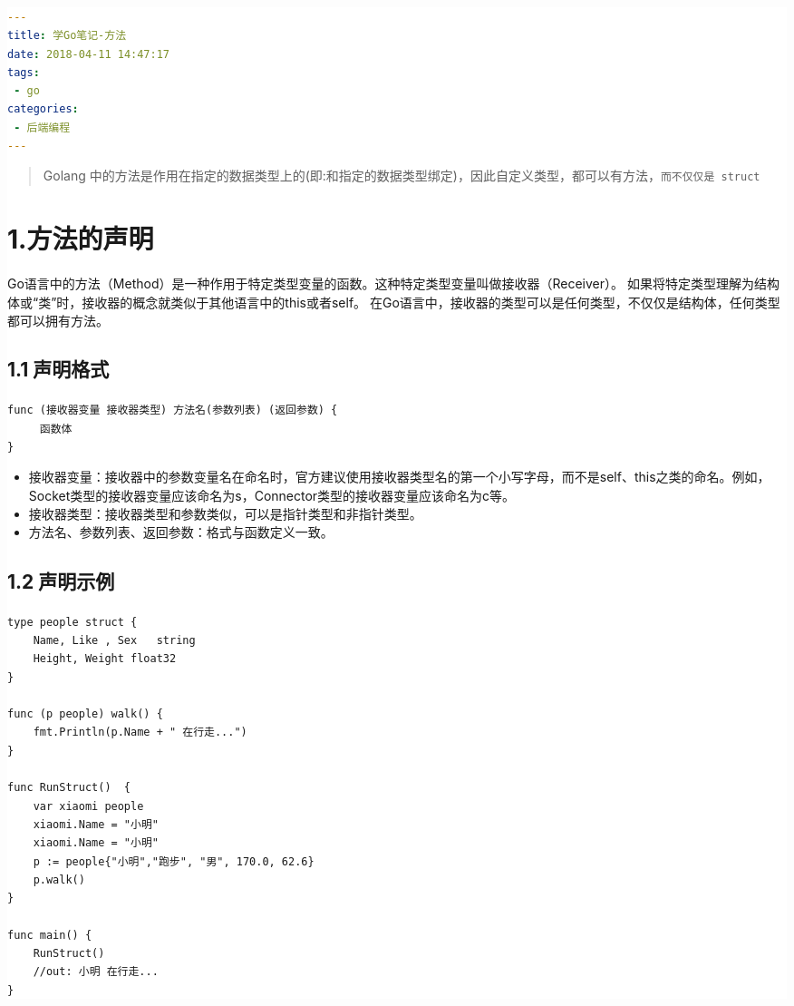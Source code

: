```yaml
---
title: 学Go笔记-方法
date: 2018-04-11 14:47:17
tags:
 - go 
categories:
 - 后端编程
---
```


> Golang 中的方法是作用在指定的数据类型上的(即:和指定的数据类型绑定)，因此自定义类型，都可以有方法，`而不仅仅是 struct`

# 1.方法的声明

Go语言中的方法（Method）是一种作用于特定类型变量的函数。这种特定类型变量叫做接收器（Receiver）。
如果将特定类型理解为结构体或“类”时，接收器的概念就类似于其他语言中的this或者self。
在Go语言中，接收器的类型可以是任何类型，不仅仅是结构体，任何类型都可以拥有方法。

## 1.1 声明格式

```
func (接收器变量 接收器类型) 方法名(参数列表) (返回参数) {
     函数体
}
```

- 接收器变量：接收器中的参数变量名在命名时，官方建议使用接收器类型名的第一个小写字母，而不是self、this之类的命名。例如，Socket类型的接收器变量应该命名为s，Connector类型的接收器变量应该命名为c等。
- 接收器类型：接收器类型和参数类似，可以是指针类型和非指针类型。
- 方法名、参数列表、返回参数：格式与函数定义一致。


## 1.2 声明示例
```
type people struct {
	Name, Like , Sex   string
	Height, Weight float32
}

func (p people) walk() {
	fmt.Println(p.Name + " 在行走...")
}

func RunStruct()  {
	var xiaomi people
	xiaomi.Name = "小明"
	xiaomi.Name = "小明"
	p := people{"小明","跑步", "男", 170.0, 62.6}
	p.walk()
}

func main() {
	RunStruct()
	//out: 小明 在行走...
}
```
